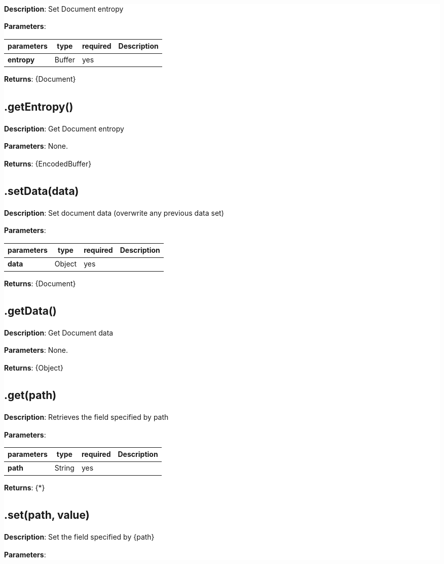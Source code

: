 **Description**: Set Document entropy

**Parameters**:  

| parameters         | type                   | required           | Description                      |  
|--------------------|------------------------|--------------------| -------------------------------- |
| **entropy**        | Buffer                 | yes                |                                  |

**Returns**: {Document}

## .getEntropy()

**Description**: Get Document entropy

**Parameters**: None.  

**Returns**: {EncodedBuffer}

## .setData(data)

**Description**: Set document data (overwrite any previous data set)

**Parameters**:  

| parameters         | type                   | required           | Description                      |  
|--------------------|------------------------|--------------------| -------------------------------- |
| **data**           | Object                 | yes                |                                  |

**Returns**: {Document}

## .getData()

**Description**: Get Document data

**Parameters**: None.  

**Returns**: {Object}

## .get(path)

**Description**: Retrieves the field specified by path

**Parameters**:  

| parameters         | type                   | required           | Description                      |  
|--------------------|------------------------|--------------------| -------------------------------- |
| **path**           | String                 | yes                |                                  |

**Returns**: {*}

## .set(path, value)

**Description**: Set the field specified by {path}

**Parameters**:  
